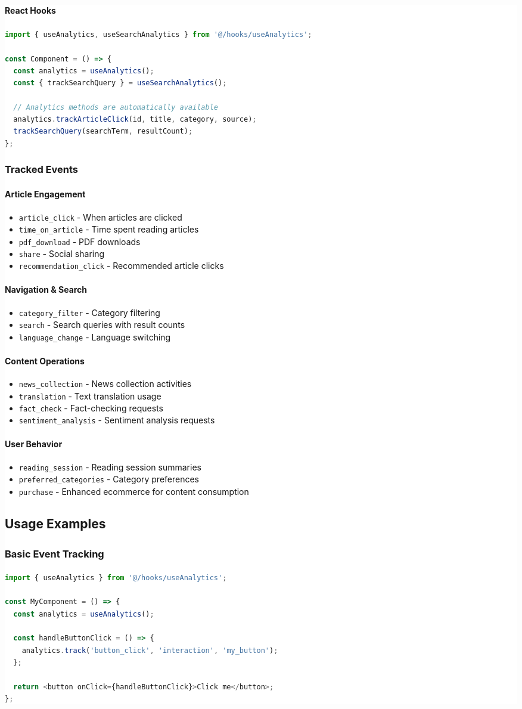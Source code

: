 #### React Hooks
```typescript
import { useAnalytics, useSearchAnalytics } from '@/hooks/useAnalytics';

const Component = () => {
  const analytics = useAnalytics();
  const { trackSearchQuery } = useSearchAnalytics();
  
  // Analytics methods are automatically available
  analytics.trackArticleClick(id, title, category, source);
  trackSearchQuery(searchTerm, resultCount);
};
```

### Tracked Events

#### Article Engagement
- `article_click` - When articles are clicked
- `time_on_article` - Time spent reading articles
- `pdf_download` - PDF downloads
- `share` - Social sharing
- `recommendation_click` - Recommended article clicks

#### Navigation & Search
- `category_filter` - Category filtering
- `search` - Search queries with result counts
- `language_change` - Language switching

#### Content Operations
- `news_collection` - News collection activities
- `translation` - Text translation usage
- `fact_check` - Fact-checking requests
- `sentiment_analysis` - Sentiment analysis requests

#### User Behavior
- `reading_session` - Reading session summaries
- `preferred_categories` - Category preferences
- `purchase` - Enhanced ecommerce for content consumption

## Usage Examples

### Basic Event Tracking
```typescript
import { useAnalytics } from '@/hooks/useAnalytics';

const MyComponent = () => {
  const analytics = useAnalytics();
  
  const handleButtonClick = () => {
    analytics.track('button_click', 'interaction', 'my_button');
  };
  
  return <button onClick={handleButtonClick}>Click me</button>;
};
```
